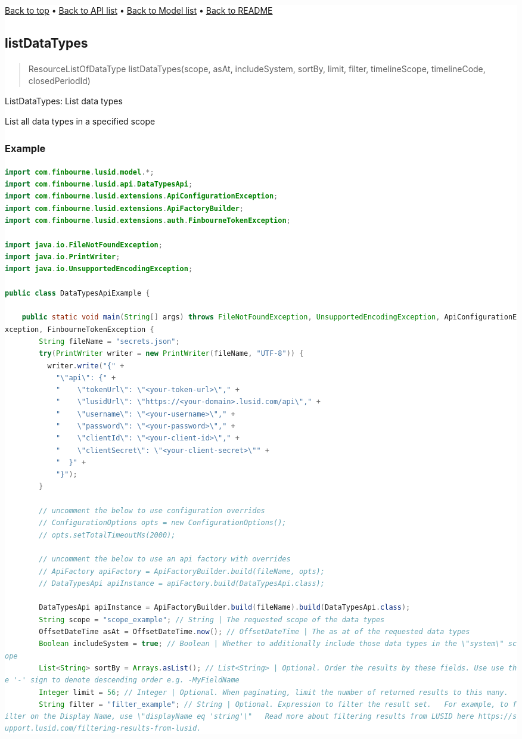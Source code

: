 [Back to top](#) &#8226; [Back to API list](../README.md#documentation-for-api-endpoints) &#8226; [Back to Model list](../README.md#documentation-for-models) &#8226; [Back to README](../README.md)


## listDataTypes

> ResourceListOfDataType listDataTypes(scope, asAt, includeSystem, sortBy, limit, filter, timelineScope, timelineCode, closedPeriodId)

ListDataTypes: List data types

List all data types in a specified scope

### Example

```java
import com.finbourne.lusid.model.*;
import com.finbourne.lusid.api.DataTypesApi;
import com.finbourne.lusid.extensions.ApiConfigurationException;
import com.finbourne.lusid.extensions.ApiFactoryBuilder;
import com.finbourne.lusid.extensions.auth.FinbourneTokenException;

import java.io.FileNotFoundException;
import java.io.PrintWriter;
import java.io.UnsupportedEncodingException;

public class DataTypesApiExample {

    public static void main(String[] args) throws FileNotFoundException, UnsupportedEncodingException, ApiConfigurationException, FinbourneTokenException {
        String fileName = "secrets.json";
        try(PrintWriter writer = new PrintWriter(fileName, "UTF-8")) {
          writer.write("{" +
            "\"api\": {" +
            "    \"tokenUrl\": \"<your-token-url>\"," +
            "    \"lusidUrl\": \"https://<your-domain>.lusid.com/api\"," +
            "    \"username\": \"<your-username>\"," +
            "    \"password\": \"<your-password>\"," +
            "    \"clientId\": \"<your-client-id>\"," +
            "    \"clientSecret\": \"<your-client-secret>\"" +
            "  }" +
            "}");
        }

        // uncomment the below to use configuration overrides
        // ConfigurationOptions opts = new ConfigurationOptions();
        // opts.setTotalTimeoutMs(2000);
        
        // uncomment the below to use an api factory with overrides
        // ApiFactory apiFactory = ApiFactoryBuilder.build(fileName, opts);
        // DataTypesApi apiInstance = apiFactory.build(DataTypesApi.class);

        DataTypesApi apiInstance = ApiFactoryBuilder.build(fileName).build(DataTypesApi.class);
        String scope = "scope_example"; // String | The requested scope of the data types
        OffsetDateTime asAt = OffsetDateTime.now(); // OffsetDateTime | The as at of the requested data types
        Boolean includeSystem = true; // Boolean | Whether to additionally include those data types in the \"system\" scope
        List<String> sortBy = Arrays.asList(); // List<String> | Optional. Order the results by these fields. Use use the '-' sign to denote descending order e.g. -MyFieldName
        Integer limit = 56; // Integer | Optional. When paginating, limit the number of returned results to this many.
        String filter = "filter_example"; // String | Optional. Expression to filter the result set.   For example, to filter on the Display Name, use \"displayName eq 'string'\"   Read more about filtering results from LUSID here https://support.lusid.com/filtering-results-from-lusid.
```